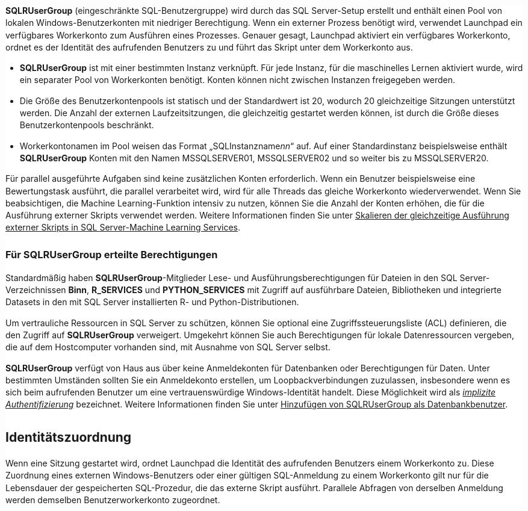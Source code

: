 **SQLRUserGroup** (eingeschränkte SQL-Benutzergruppe) wird durch das SQL Server-Setup erstellt und enthält einen Pool von lokalen Windows-Benutzerkonten mit niedriger Berechtigung. Wenn ein externer Prozess benötigt wird, verwendet Launchpad ein verfügbares Workerkonto zum Ausführen eines Prozesses. Genauer gesagt, Launchpad aktiviert ein verfügbares Workerkonto, ordnet es der Identität des aufrufenden Benutzers zu und führt das Skript unter dem Workerkonto aus.

+ **SQLRUserGroup** ist mit einer bestimmten Instanz verknüpft. Für jede Instanz, für die maschinelles Lernen aktiviert wurde, wird ein separater Pool von Workerkonten benötigt. Konten können nicht zwischen Instanzen freigegeben werden.

+ Die Größe des Benutzerkontenpools ist statisch und der Standardwert ist 20, wodurch 20 gleichzeitige Sitzungen unterstützt werden. Die Anzahl der externen Laufzeitsitzungen, die gleichzeitig gestartet werden können, ist durch die Größe dieses Benutzerkontenpools beschränkt. 

+ Workerkontonamen im Pool weisen das Format „SQLInstanzname*nn*“ auf. Auf einer Standardinstanz beispielsweise enthält **SQLRUserGroup** Konten mit den Namen MSSQLSERVER01, MSSQLSERVER02 und so weiter bis zu MSSQLSERVER20.

Für parallel ausgeführte Aufgaben sind keine zusätzlichen Konten erforderlich. Wenn ein Benutzer beispielsweise eine Bewertungstask ausführt, die parallel verarbeitet wird, wird für alle Threads das gleiche Workerkonto wiederverwendet. Wenn Sie beabsichtigen, die Machine Learning-Funktion intensiv zu nutzen, können Sie die Anzahl der Konten erhöhen, die für die Ausführung externer Skripts verwendet werden. Weitere Informationen finden Sie unter [Skalieren der gleichzeitige Ausführung externer Skripts in SQL Server-Machine Learning Services](../../machine-learning/administration/scale-concurrent-execution-external-scripts.md).

### <a name="permissions-granted-to-sqlrusergroup"></a>Für SQLRUserGroup erteilte Berechtigungen

Standardmäßig haben **SQLRUserGroup**-Mitglieder Lese- und Ausführungsberechtigungen für Dateien in den SQL Server-Verzeichnissen **Binn**, **R_SERVICES** und **PYTHON_SERVICES** mit Zugriff auf ausführbare Dateien, Bibliotheken und integrierte Datasets in den mit SQL Server installierten R- und Python-Distributionen. 

Um vertrauliche Ressourcen in SQL Server zu schützen, können Sie optional eine Zugriffssteuerungsliste (ACL) definieren, die den Zugriff auf **SQLRUserGroup** verweigert. Umgekehrt können Sie auch Berechtigungen für lokale Datenressourcen vergeben, die auf dem Hostcomputer vorhanden sind, mit Ausnahme von SQL Server selbst. 

**SQLRUserGroup** verfügt von Haus aus über keine Anmeldekonten für Datenbanken oder Berechtigungen für Daten. Unter bestimmten Umständen sollten Sie ein Anmeldekonto erstellen, um Loopbackverbindungen zuzulassen, insbesondere wenn es sich beim aufrufenden Benutzer um eine vertrauenswürdige Windows-Identität handelt. Diese Möglichkeit wird als [*implizite Authentifizierung*](#implied-authentication) bezeichnet. Weitere Informationen finden Sie unter [Hinzufügen von SQLRUserGroup als Datenbankbenutzer](../../machine-learning/security/create-a-login-for-sqlrusergroup.md).

## <a name="identity-mapping"></a>Identitätszuordnung

Wenn eine Sitzung gestartet wird, ordnet Launchpad die Identität des aufrufenden Benutzers einem Workerkonto zu. Diese Zuordnung eines externen Windows-Benutzers oder einer gültigen SQL-Anmeldung zu einem Workerkonto gilt nur für die Lebensdauer der gespeicherten SQL-Prozedur, die das externe Skript ausführt. Parallele Abfragen von derselben Anmeldung werden demselben Benutzerworkerkonto zugeordnet.
